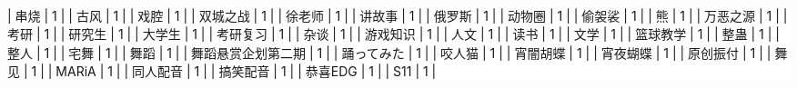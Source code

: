 | 串烧 | 1 |
| 古风 | 1 |
| 戏腔 | 1 |
| 双城之战 | 1 |
| 徐老师 | 1 |
| 讲故事 | 1 |
| 俄罗斯 | 1 |
| 动物圈 | 1 |
| 偷袈裟 | 1 |
| 熊 | 1 |
| 万恶之源 | 1 |
| 考研 | 1 |
| 研究生 | 1 |
| 大学生 | 1 |
| 考研复习 | 1 |
| 杂谈 | 1 |
| 游戏知识 | 1 |
| 人文 | 1 |
| 读书 | 1 |
| 文学 | 1 |
| 篮球教学 | 1 |
| 整蛊 | 1 |
| 整人 | 1 |
| 宅舞 | 1 |
| 舞蹈 | 1 |
| 舞蹈悬赏企划第二期 | 1 |
| 踊ってみた | 1 |
| 咬人猫 | 1 |
| 宵闇胡蝶 | 1 |
| 宵夜蝴蝶 | 1 |
| 原创振付 | 1 |
| 舞见 | 1 |
| MARiA | 1 |
| 同人配音 | 1 |
| 搞笑配音 | 1 |
| 恭喜EDG | 1 |
| S11 | 1 |